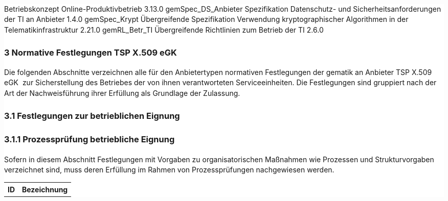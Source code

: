 </td><td>
Betriebskonzept Online-Produktivbetrieb

</td><td>
3.13.0

</td></tr><tr><td>
gemSpec_DS_Anbieter

</td><td>
Spezifikation Datenschutz- und Sicherheitsanforderungen der TI an Anbieter

</td><td>
1.4.0

</td></tr><tr><td>
gemSpec_Krypt

</td><td>
Übergreifende Spezifikation Verwendung kryptographischer Algorithmen in der
Telematikinfrastruktur

</td><td>
2.21.0

</td></tr><tr><td>
gemRL_Betr_TI

</td><td>
Übergreifende Richtlinien zum Betrieb der TI

</td><td>
2.6.0

</td></tr></table>

### 3 Normative Festlegungen TSP X.509 eGK

Die folgenden Abschnitte verzeichnen alle für den Anbietertypen normativen
Festlegungen der gematik an Anbieter TSP X.509 eGK  zur Sicherstellung des
Betriebes der von ihnen verantworteten Serviceeinheiten. Die Festlegungen sind
gruppiert nach der Art der Nachweisführung ihrer Erfüllung als Grundlage der
Zulassung.

### 3.1 Festlegungen zur betrieblichen Eignung

### 3.1.1 Prozessprüfung betriebliche Eignung

Sofern in diesem Abschnitt Festlegungen mit Vorgaben zu organisatorischen
Maßnahmen wie Prozessen und Strukturvorgaben verzeichnet sind, muss deren
Erfüllung im Rahmen von Prozessprüfungen nachgewiesen werden.

<table><tr><th>
ID

</th><th>
Bezeichnung

